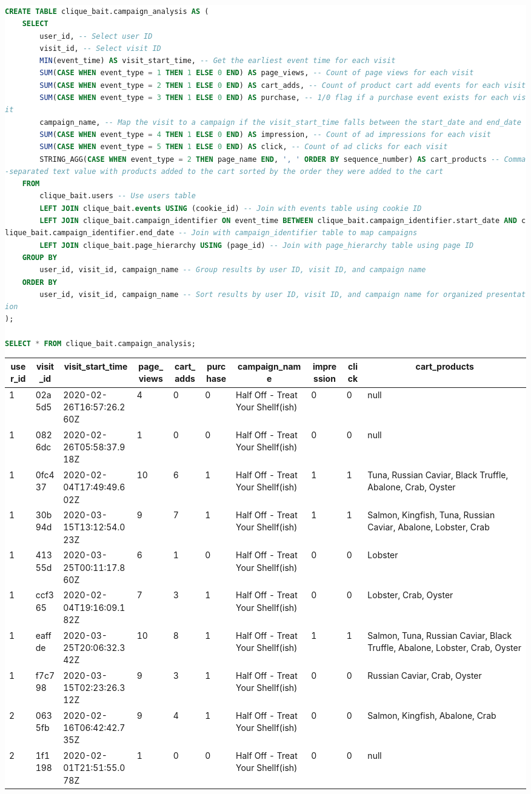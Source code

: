 ```SQL
CREATE TABLE clique_bait.campaign_analysis AS (
    SELECT 
        user_id, -- Select user ID
        visit_id, -- Select visit ID
        MIN(event_time) AS visit_start_time, -- Get the earliest event time for each visit
        SUM(CASE WHEN event_type = 1 THEN 1 ELSE 0 END) AS page_views, -- Count of page views for each visit
        SUM(CASE WHEN event_type = 2 THEN 1 ELSE 0 END) AS cart_adds, -- Count of product cart add events for each visit
        SUM(CASE WHEN event_type = 3 THEN 1 ELSE 0 END) AS purchase, -- 1/0 flag if a purchase event exists for each visit
        campaign_name, -- Map the visit to a campaign if the visit_start_time falls between the start_date and end_date
        SUM(CASE WHEN event_type = 4 THEN 1 ELSE 0 END) AS impression, -- Count of ad impressions for each visit
        SUM(CASE WHEN event_type = 5 THEN 1 ELSE 0 END) AS click, -- Count of ad clicks for each visit
        STRING_AGG(CASE WHEN event_type = 2 THEN page_name END, ', ' ORDER BY sequence_number) AS cart_products -- Comma-separated text value with products added to the cart sorted by the order they were added to the cart
    FROM 
        clique_bait.users -- Use users table
        LEFT JOIN clique_bait.events USING (cookie_id) -- Join with events table using cookie ID
        LEFT JOIN clique_bait.campaign_identifier ON event_time BETWEEN clique_bait.campaign_identifier.start_date AND clique_bait.campaign_identifier.end_date -- Join with campaign_identifier table to map campaigns
        LEFT JOIN clique_bait.page_hierarchy USING (page_id) -- Join with page_hierarchy table using page ID
    GROUP BY 
        user_id, visit_id, campaign_name -- Group results by user ID, visit ID, and campaign name
    ORDER BY 
        user_id, visit_id, campaign_name -- Sort results by user ID, visit ID, and campaign name for organized presentation
);

SELECT * FROM clique_bait.campaign_analysis;
```

| user_id | visit_id | visit_start_time         | page_views | cart_adds | purchase | campaign_name                     | impression | click | cart_products                                                                         |
| ------- | -------- | ------------------------ | ---------- | --------- | -------- | --------------------------------- | ---------- | ----- | ------------------------------------------------------------------------------------- |
| 1       | 02a5d5   | 2020-02-26T16:57:26.260Z | 4          | 0         | 0        | Half Off - Treat Your Shellf(ish) | 0          | 0     | null                                                                                  |
| 1       | 0826dc   | 2020-02-26T05:58:37.918Z | 1          | 0         | 0        | Half Off - Treat Your Shellf(ish) | 0          | 0     | null                                                                                  |
| 1       | 0fc437   | 2020-02-04T17:49:49.602Z | 10         | 6         | 1        | Half Off - Treat Your Shellf(ish) | 1          | 1     | Tuna, Russian Caviar, Black Truffle, Abalone, Crab, Oyster                            |
| 1       | 30b94d   | 2020-03-15T13:12:54.023Z | 9          | 7         | 1        | Half Off - Treat Your Shellf(ish) | 1          | 1     | Salmon, Kingfish, Tuna, Russian Caviar, Abalone, Lobster, Crab                        |
| 1       | 41355d   | 2020-03-25T00:11:17.860Z | 6          | 1         | 0        | Half Off - Treat Your Shellf(ish) | 0          | 0     | Lobster                                                                               |
| 1       | ccf365   | 2020-02-04T19:16:09.182Z | 7          | 3         | 1        | Half Off - Treat Your Shellf(ish) | 0          | 0     | Lobster, Crab, Oyster                                                                 |
| 1       | eaffde   | 2020-03-25T20:06:32.342Z | 10         | 8         | 1        | Half Off - Treat Your Shellf(ish) | 1          | 1     | Salmon, Tuna, Russian Caviar, Black Truffle, Abalone, Lobster, Crab, Oyster           |
| 1       | f7c798   | 2020-03-15T02:23:26.312Z | 9          | 3         | 1        | Half Off - Treat Your Shellf(ish) | 0          | 0     | Russian Caviar, Crab, Oyster                                                          |
| 2       | 0635fb   | 2020-02-16T06:42:42.735Z | 9          | 4         | 1        | Half Off - Treat Your Shellf(ish) | 0          | 0     | Salmon, Kingfish, Abalone, Crab                                                       |
| 2       | 1f1198   | 2020-02-01T21:51:55.078Z | 1          | 0         | 0        | Half Off - Treat Your Shellf(ish) | 0          | 0     | null                                                                                  |
